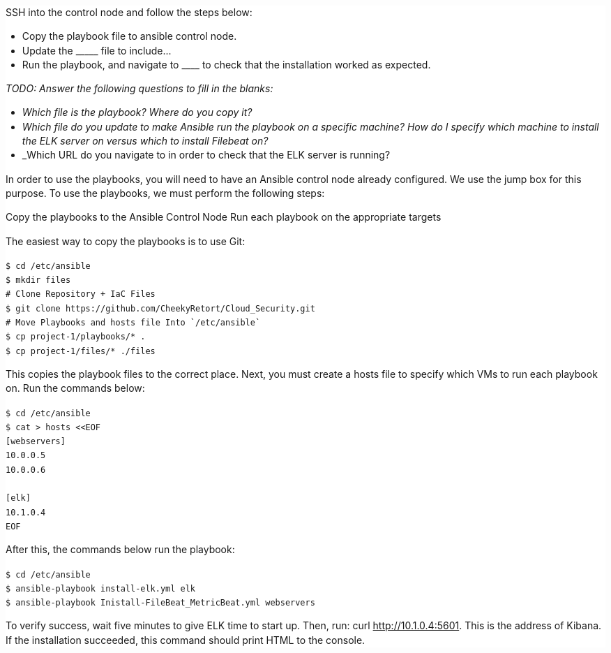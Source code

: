 SSH into the control node and follow the steps below:
- Copy the playbook file to ansible control node.
- Update the _____ file to include...
- Run the playbook, and navigate to ____ to check that the installation worked as expected.

_TODO: Answer the following questions to fill in the blanks:_
- _Which file is the playbook? Where do you copy it?_
- _Which file do you update to make Ansible run the playbook on a specific machine? How do I specify which machine to install the ELK server on versus which to install Filebeat on?_
- _Which URL do you navigate to in order to check that the ELK server is running?


In order to use the playbooks, you will need to have an Ansible control node already configured. We use the jump box for this purpose.
To use the playbooks, we must perform the following steps:

Copy the playbooks to the Ansible Control Node
Run each playbook on the appropriate targets


The easiest way to copy the playbooks is to use Git:

```console
$ cd /etc/ansible
$ mkdir files
# Clone Repository + IaC Files
$ git clone https://github.com/CheekyRetort/Cloud_Security.git
# Move Playbooks and hosts file Into `/etc/ansible`
$ cp project-1/playbooks/* .
$ cp project-1/files/* ./files
```


This copies the playbook files to the correct place.
Next, you must create a hosts file to specify which VMs to run each playbook on. Run the commands below:

```console
$ cd /etc/ansible
$ cat > hosts <<EOF
[webservers]
10.0.0.5
10.0.0.6

[elk]
10.1.0.4
EOF
```

After this, the commands below run the playbook:

```console
$ cd /etc/ansible
$ ansible-playbook install-elk.yml elk
$ ansible-playbook Inistall-FileBeat_MetricBeat.yml webservers
```

To verify success, wait five minutes to give ELK time to start up.
Then, run: curl http://10.1.0.4:5601. This is the address of Kibana. If the installation succeeded, this command should print HTML to the console.
